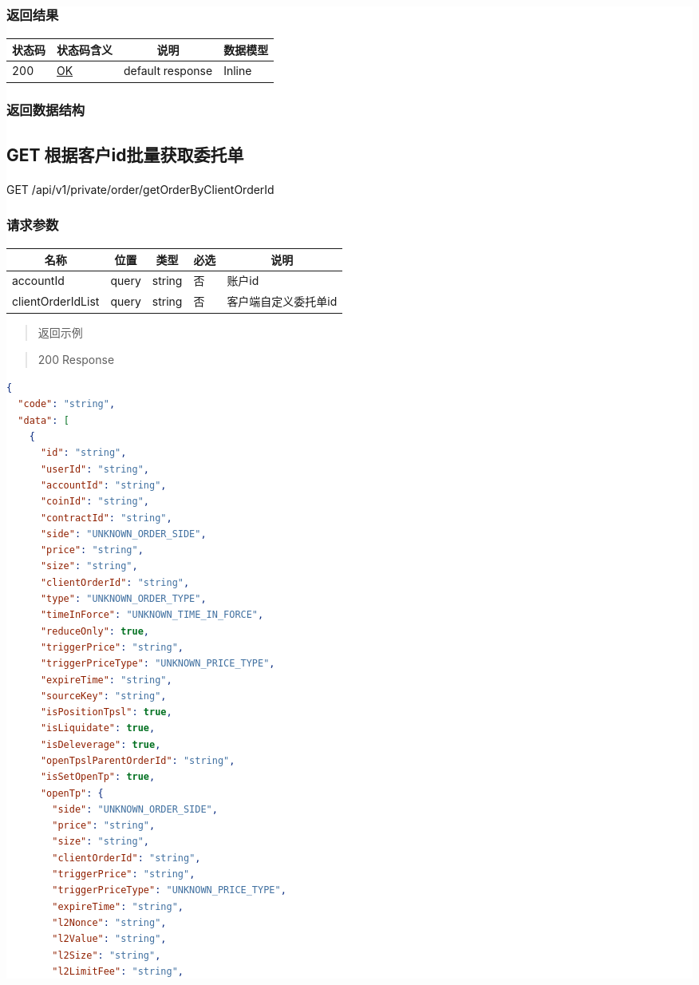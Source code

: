 ### 返回结果

|状态码|状态码含义|说明|数据模型|
|---|---|---|---|
|200|[OK](https://tools.ietf.org/html/rfc7231#section-6.3.1)|default response|Inline|

### 返回数据结构

<a id="opIdgetOrderByClientOrderId"></a>

## GET 根据客户id批量获取委托单

GET /api/v1/private/order/getOrderByClientOrderId

### 请求参数

|名称|位置|类型|必选|说明|
|---|---|---|---|---|
|accountId|query|string| 否 |账户id|
|clientOrderIdList|query|string| 否 |客户端自定义委托单id|

> 返回示例

> 200 Response

```json
{
  "code": "string",
  "data": [
    {
      "id": "string",
      "userId": "string",
      "accountId": "string",
      "coinId": "string",
      "contractId": "string",
      "side": "UNKNOWN_ORDER_SIDE",
      "price": "string",
      "size": "string",
      "clientOrderId": "string",
      "type": "UNKNOWN_ORDER_TYPE",
      "timeInForce": "UNKNOWN_TIME_IN_FORCE",
      "reduceOnly": true,
      "triggerPrice": "string",
      "triggerPriceType": "UNKNOWN_PRICE_TYPE",
      "expireTime": "string",
      "sourceKey": "string",
      "isPositionTpsl": true,
      "isLiquidate": true,
      "isDeleverage": true,
      "openTpslParentOrderId": "string",
      "isSetOpenTp": true,
      "openTp": {
        "side": "UNKNOWN_ORDER_SIDE",
        "price": "string",
        "size": "string",
        "clientOrderId": "string",
        "triggerPrice": "string",
        "triggerPriceType": "UNKNOWN_PRICE_TYPE",
        "expireTime": "string",
        "l2Nonce": "string",
        "l2Value": "string",
        "l2Size": "string",
        "l2LimitFee": "string",
```